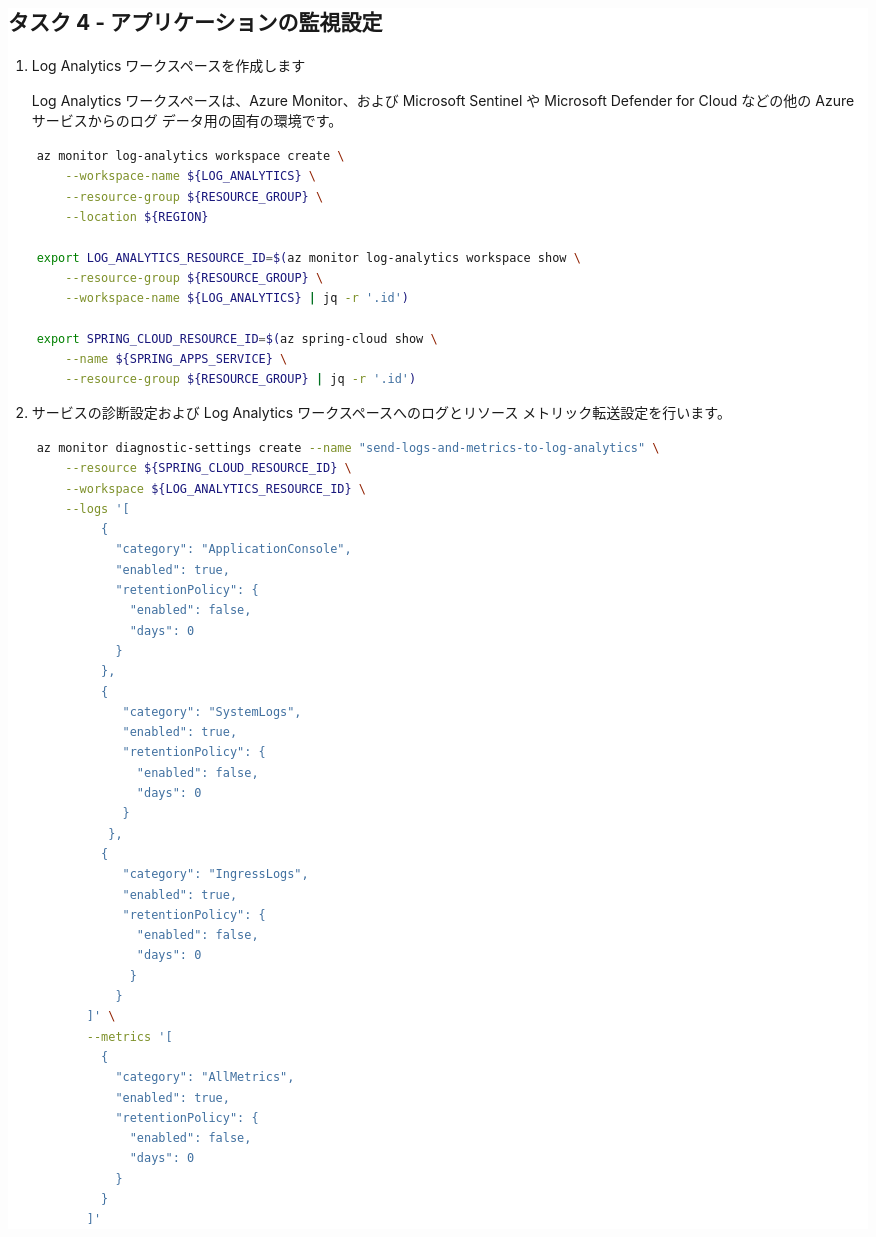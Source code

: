 ## タスク 4 - アプリケーションの監視設定
1. Log Analytics ワークスペースを作成します

    Log Analytics ワークスペースは、Azure Monitor、および Microsoft Sentinel や Microsoft Defender for Cloud などの他の Azure サービスからのログ データ用の固有の環境です。
```bash
    az monitor log-analytics workspace create \
        --workspace-name ${LOG_ANALYTICS} \
        --resource-group ${RESOURCE_GROUP} \
        --location ${REGION}

    export LOG_ANALYTICS_RESOURCE_ID=$(az monitor log-analytics workspace show \
        --resource-group ${RESOURCE_GROUP} \
        --workspace-name ${LOG_ANALYTICS} | jq -r '.id')

    export SPRING_CLOUD_RESOURCE_ID=$(az spring-cloud show \
        --name ${SPRING_APPS_SERVICE} \
        --resource-group ${RESOURCE_GROUP} | jq -r '.id')
```

2. サービスの診断設定および Log Analytics ワークスペースへのログとリソース メトリック転送設定を行います。
```bash
    az monitor diagnostic-settings create --name "send-logs-and-metrics-to-log-analytics" \
        --resource ${SPRING_CLOUD_RESOURCE_ID} \
        --workspace ${LOG_ANALYTICS_RESOURCE_ID} \
        --logs '[
             {
               "category": "ApplicationConsole",
               "enabled": true,
               "retentionPolicy": {
                 "enabled": false,
                 "days": 0
               }
             },
             {
                "category": "SystemLogs",
                "enabled": true,
                "retentionPolicy": {
                  "enabled": false,
                  "days": 0
                }
              },
             {
                "category": "IngressLogs",
                "enabled": true,
                "retentionPolicy": {
                  "enabled": false,
                  "days": 0
                 }
               }
           ]' \
           --metrics '[
             {
               "category": "AllMetrics",
               "enabled": true,
               "retentionPolicy": {
                 "enabled": false,
                 "days": 0
               }
             }
           ]'
```

